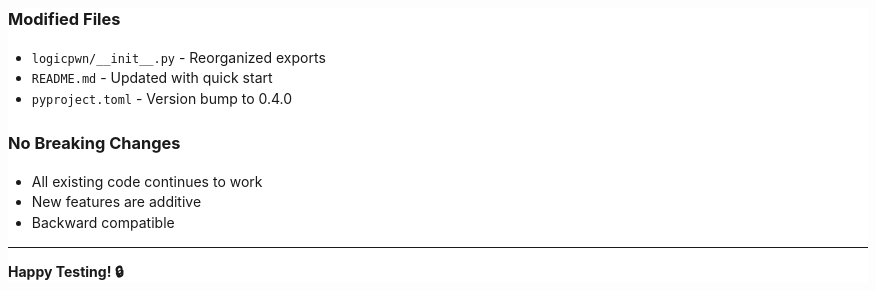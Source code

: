 ### Modified Files
- `logicpwn/__init__.py` - Reorganized exports
- `README.md` - Updated with quick start
- `pyproject.toml` - Version bump to 0.4.0

### No Breaking Changes
- All existing code continues to work
- New features are additive
- Backward compatible

---

**Happy Testing! 🔒**
